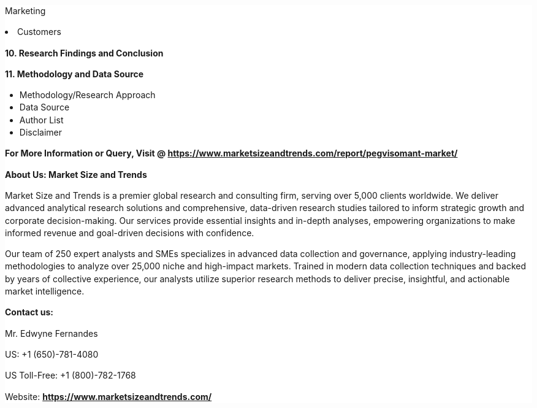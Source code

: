 Marketing</li><li>Customers</li></ul><p><strong>10. Research Findings and Conclusion</strong></p><p><strong>11. Methodology and Data Source</strong></p><ul><li>Methodology/Research Approach</li><li>Data Source</li><li>Author List</li><li>Disclaimer</li></ul></p><p><strong>For More Information or Query, Visit @ <a href="https://www.marketsizeandtrends.com/report/pegvisomant-market/">https://www.marketsizeandtrends.com/report/pegvisomant-market/</a></strong></p><p><strong>About Us: Market Size and Trends</strong></p><p>Market Size and Trends is a premier global research and consulting firm, serving over 5,000 clients worldwide. We deliver advanced analytical research solutions and comprehensive, data-driven research studies tailored to inform strategic growth and corporate decision-making. Our services provide essential insights and in-depth analyses, empowering organizations to make informed revenue and goal-driven decisions with confidence.</p><p>Our team of 250 expert analysts and SMEs specializes in advanced data collection and governance, applying industry-leading methodologies to analyze over 25,000 niche and high-impact markets. Trained in modern data collection techniques and backed by years of collective experience, our analysts utilize superior research methods to deliver precise, insightful, and actionable market intelligence.</p><p><strong>Contact us:</strong></p><p>Mr. Edwyne Fernandes</p><p>US: +1 (650)-781-4080</p><p>US Toll-Free: +1 (800)-782-1768</p><p>Website: <strong><a href="https://www.marketsizeandtrends.com/">https://www.marketsizeandtrends.com/</a></strong></p>

